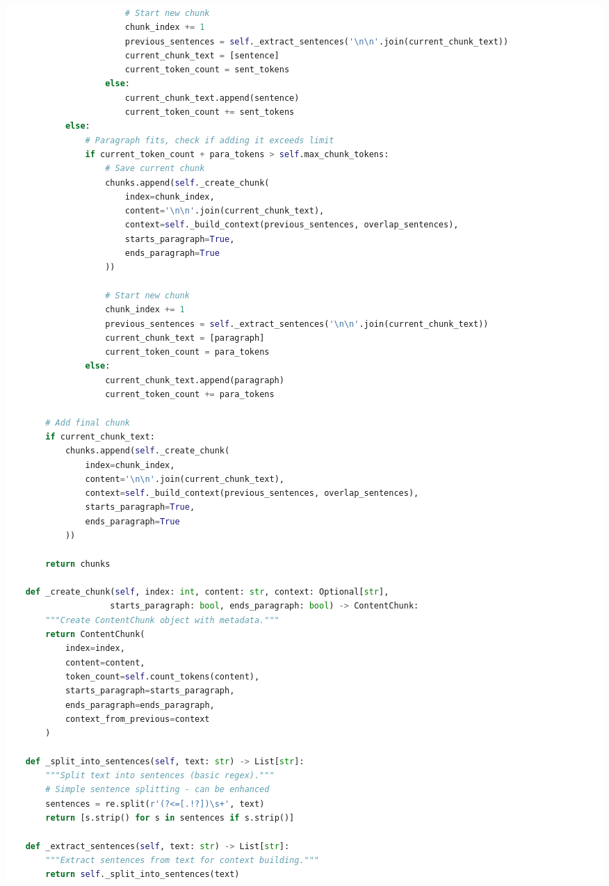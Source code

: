 ```python
                        # Start new chunk
                        chunk_index += 1
                        previous_sentences = self._extract_sentences('\n\n'.join(current_chunk_text))
                        current_chunk_text = [sentence]
                        current_token_count = sent_tokens
                    else:
                        current_chunk_text.append(sentence)
                        current_token_count += sent_tokens
            else:
                # Paragraph fits, check if adding it exceeds limit
                if current_token_count + para_tokens > self.max_chunk_tokens:
                    # Save current chunk
                    chunks.append(self._create_chunk(
                        index=chunk_index,
                        content='\n\n'.join(current_chunk_text),
                        context=self._build_context(previous_sentences, overlap_sentences),
                        starts_paragraph=True,
                        ends_paragraph=True
                    ))

                    # Start new chunk
                    chunk_index += 1
                    previous_sentences = self._extract_sentences('\n\n'.join(current_chunk_text))
                    current_chunk_text = [paragraph]
                    current_token_count = para_tokens
                else:
                    current_chunk_text.append(paragraph)
                    current_token_count += para_tokens

        # Add final chunk
        if current_chunk_text:
            chunks.append(self._create_chunk(
                index=chunk_index,
                content='\n\n'.join(current_chunk_text),
                context=self._build_context(previous_sentences, overlap_sentences),
                starts_paragraph=True,
                ends_paragraph=True
            ))

        return chunks

    def _create_chunk(self, index: int, content: str, context: Optional[str],
                     starts_paragraph: bool, ends_paragraph: bool) -> ContentChunk:
        """Create ContentChunk object with metadata."""
        return ContentChunk(
            index=index,
            content=content,
            token_count=self.count_tokens(content),
            starts_paragraph=starts_paragraph,
            ends_paragraph=ends_paragraph,
            context_from_previous=context
        )

    def _split_into_sentences(self, text: str) -> List[str]:
        """Split text into sentences (basic regex)."""
        # Simple sentence splitting - can be enhanced
        sentences = re.split(r'(?<=[.!?])\s+', text)
        return [s.strip() for s in sentences if s.strip()]

    def _extract_sentences(self, text: str) -> List[str]:
        """Extract sentences from text for context building."""
        return self._split_into_sentences(text)
```